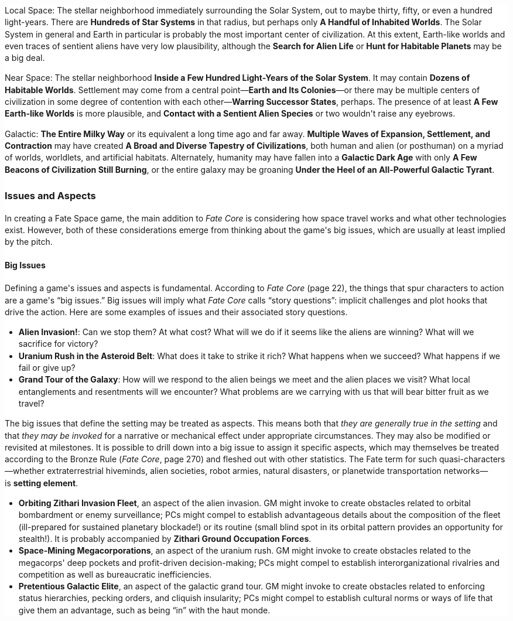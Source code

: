 Local Space: The stellar neighborhood immediately surrounding the Solar System, out to maybe thirty, fifty, or even a hundred light-years. There are **Hundreds of Star Systems** in that radius, but perhaps only **A Handful of Inhabited Worlds**. The Solar System in general and Earth in particular is probably the most important center of civilization. At this extent, Earth-like worlds and even traces of sentient aliens have very low plausibility, although the **Search for Alien Life** or **Hunt for Habitable Planets** may be a big deal.

Near Space: The stellar neighborhood **Inside a Few Hundred Light-Years of the Solar System**. It may contain **Dozens of Habitable Worlds**. Settlement may come from a central point—**Earth and Its Colonies**—or there may be multiple centers of civilization in some degree of contention with each other—**Warring Successor States**, perhaps. The presence of at least **A Few Earth-like Worlds** is more plausible, and **Contact with a Sentient Alien Species** or two wouldn't raise any eyebrows.

Galactic: **The Entire Milky Way** or its equivalent a long time ago and far away. **Multiple Waves of Expansion, Settlement, and Contraction** may have created **A Broad and Diverse Tapestry of Civilizations**, both human and alien (or posthuman) on a myriad of worlds, worldlets, and artificial habitats. Alternately, humanity may have fallen into a **Galactic Dark Age** with only **A Few Beacons of Civilization Still Burning**, or the entire galaxy may be groaning **Under the Heel of an All-Powerful Galactic Tyrant**.

### Issues and Aspects

In creating a Fate Space game, the main addition to _Fate Core_ is considering how space travel works and what other technologies exist. However, both of these considerations emerge from thinking about the game's big issues, which are usually at least implied by the pitch.

#### Big Issues

Defining a game's issues and aspects is fundamental. According to _Fate Core_ (page 22), the things that spur characters to action are a game's “big issues.” Big issues will imply what _Fate Core_ calls “story questions”: implicit challenges and plot hooks that drive the action. Here are some examples of issues and their associated story questions.

- **Alien Invasion!**: Can we stop them? At what cost? What will we do if it seems like the aliens are winning? What will we sacrifice for victory?
- **Uranium Rush in the Asteroid Belt**: What does it take to strike it rich? What happens when we succeed? What happens if we fail or give up?
- **Grand Tour of the Galaxy**: How will we respond to the alien beings we meet and the alien places we visit? What local entanglements and resentments will we encounter? What problems are we carrying with us that will bear bitter fruit as we travel?

The big issues that define the setting may be treated as aspects. This means both that _they are generally true in the setting_ and that _they may be invoked_ for a narrative or mechanical effect under appropriate circumstances. They may also be modified or revisited at milestones. It is possible to drill down into a big issue to assign it specific aspects, which may themselves be treated according to the Bronze Rule (_Fate Core_, page 270) and fleshed out with other statistics. The Fate term for such quasi-characters—whether extraterrestrial hiveminds, alien societies, robot armies, natural disasters, or planetwide transportation networks—is **setting element**.

- **Orbiting Zithari Invasion Fleet**, an aspect of the alien invasion. GM might invoke to create obstacles related to orbital bombardment or enemy surveillance; PCs might compel to establish advantageous details about the composition of the fleet (ill-prepared for sustained planetary blockade!) or its routine (small blind spot in its orbital pattern provides an opportunity for stealth!). It is probably accompanied by **Zithari Ground Occupation Forces**.
- **Space-Mining Megacorporations**, an aspect of the uranium rush. GM might invoke to create obstacles related to the megacorps' deep pockets and profit-driven decision-making; PCs might compel to establish interorganizational rivalries and competition as well as bureaucratic inefficiencies.
- **Pretentious Galactic Elite**, an aspect of the galactic grand tour. GM might invoke to create obstacles related to enforcing status hierarchies, pecking orders, and cliquish insularity; PCs might compel to establish cultural norms or ways of life that give them an advantage, such as being “in” with the haut monde.
